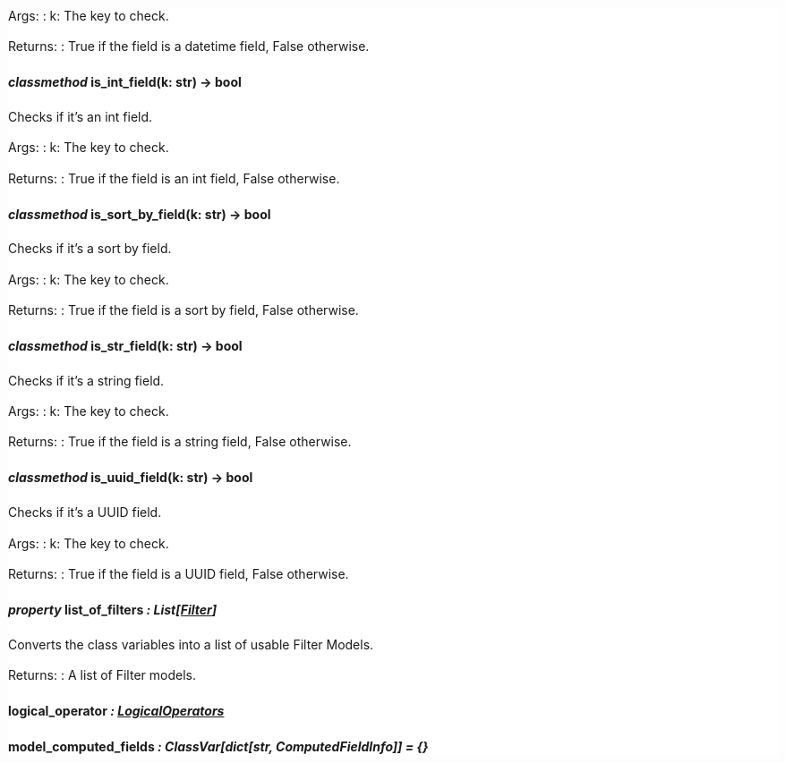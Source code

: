Args:
: k: The key to check.

Returns:
: True if the field is a datetime field, False otherwise.

#### *classmethod* is_int_field(k: str) → bool

Checks if it’s an int field.

Args:
: k: The key to check.

Returns:
: True if the field is an int field, False otherwise.

#### *classmethod* is_sort_by_field(k: str) → bool

Checks if it’s a sort by field.

Args:
: k: The key to check.

Returns:
: True if the field is a sort by field, False otherwise.

#### *classmethod* is_str_field(k: str) → bool

Checks if it’s a string field.

Args:
: k: The key to check.

Returns:
: True if the field is a string field, False otherwise.

#### *classmethod* is_uuid_field(k: str) → bool

Checks if it’s a UUID field.

Args:
: k: The key to check.

Returns:
: True if the field is a UUID field, False otherwise.

#### *property* list_of_filters *: List[[Filter](zenml.models.v2.base.md#zenml.models.v2.base.filter.Filter)]*

Converts the class variables into a list of usable Filter Models.

Returns:
: A list of Filter models.

#### logical_operator *: [LogicalOperators](zenml.md#zenml.enums.LogicalOperators)*

#### model_computed_fields *: ClassVar[dict[str, ComputedFieldInfo]]* *= {}*

